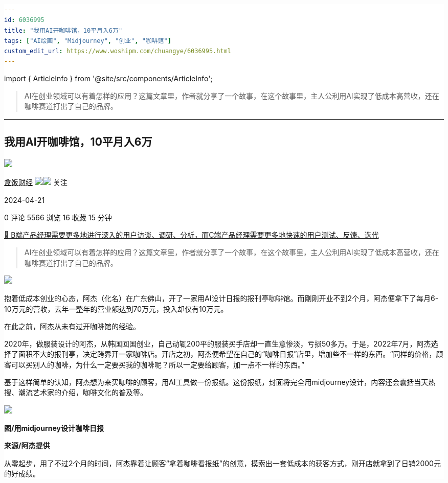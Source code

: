 ```yaml
---
id: 6036995
title: "我用AI开咖啡馆，10平月入6万"
tags: ["AI绘画", "Midjourney", "创业", "咖啡馆"]
custom_edit_url: https://www.woshipm.com/chuangye/6036995.html
---
```

import { ArticleInfo } from '@site/src/components/ArticleInfo';

<ArticleInfo
    author="盒饭财经"
    authorLink="https://www.woshipm.com/u/1295382"
    published="2024-04-21"
    views={5566}
    comments={0}
    collects={16}
/>

> AI在创业领域可以有着怎样的应用？这篇文章里，作者就分享了一个故事，在这个故事里，主人公利用AI实现了低成本高营收，还在咖啡赛道打出了自己的品牌。

---

## 我用AI开咖啡馆，10平月入6万

[![](https://image.woshipm.com/wp-files/2021/07/AOYpGmhygEGeqSHYvlDs.jpg!/both/72x72)](https://www.woshipm.com/u/1295382)

[盒饭财经](https://www.woshipm.com/u/1295382) ![](https://static.woshipm.com/tag/1122_1@2x.png)![](https://static.woshipm.com/tag/2103_1@2x.png) 关注

2024-04-21

0 评论 5566 浏览 16 收藏 15 分钟

[🔗 B端产品经理需要更多地进行深入的用户访谈、调研、分析，而C端产品经理需要更多地快速的用户测试、反馈、迭代](https://ke.qidianla.com/courses/bcpm)

> AI在创业领域可以有着怎样的应用？这篇文章里，作者就分享了一个故事，在这个故事里，主人公利用AI实现了低成本高营收，还在咖啡赛道打出了自己的品牌。

![](https://image.woshipm.com/2023/04/14/ad886d78-daa1-11ed-95a1-00163e0b5ff3.png)

抱着低成本创业的心态，阿杰（化名）在广东佛山，开了一家用AI设计日报的报刊亭咖啡馆。而刚刚开业不到2个月，阿杰便拿下了每月6-10万元的营收，去年一整年的营业额达到70万元，投入却仅有10万元。

在此之前，阿杰从未有过开咖啡馆的经验。

2020年，做服装设计的阿杰，从韩国回国创业，自己动辄200平的服装买手店却一直生意惨淡，亏损50多万。于是，2022年7月，阿杰选择了面积不大的报刊亭，决定跨界开一家咖啡店。开店之初，阿杰便希望在自己的“咖啡日报”店里，增加些不一样的东西。“同样的价格，顾客可以买别人的咖啡，为什么一定要买我的咖啡呢？所以一定要给顾客，加一点不一样的东西。”

基于这样简单的认知，阿杰想为来买咖啡的顾客，用AI工具做一份报纸。这份报纸，封面将完全用midjourney设计，内容还会囊括当天热搜、潮流艺术家的介绍，咖啡文化的普及等。

![](https://image.woshipm.com/wp-files/2024/04/LqynvnIHnLV8RVyiKpgq.png)

**图/用midjourney设计咖啡日报**

**来源/阿杰提供**

从零起步，用了不过2个月的时间，阿杰靠着让顾客“拿着咖啡看报纸”的创意，摸索出一套低成本的获客方式，刚开店就拿到了日销2000元的好成绩。
